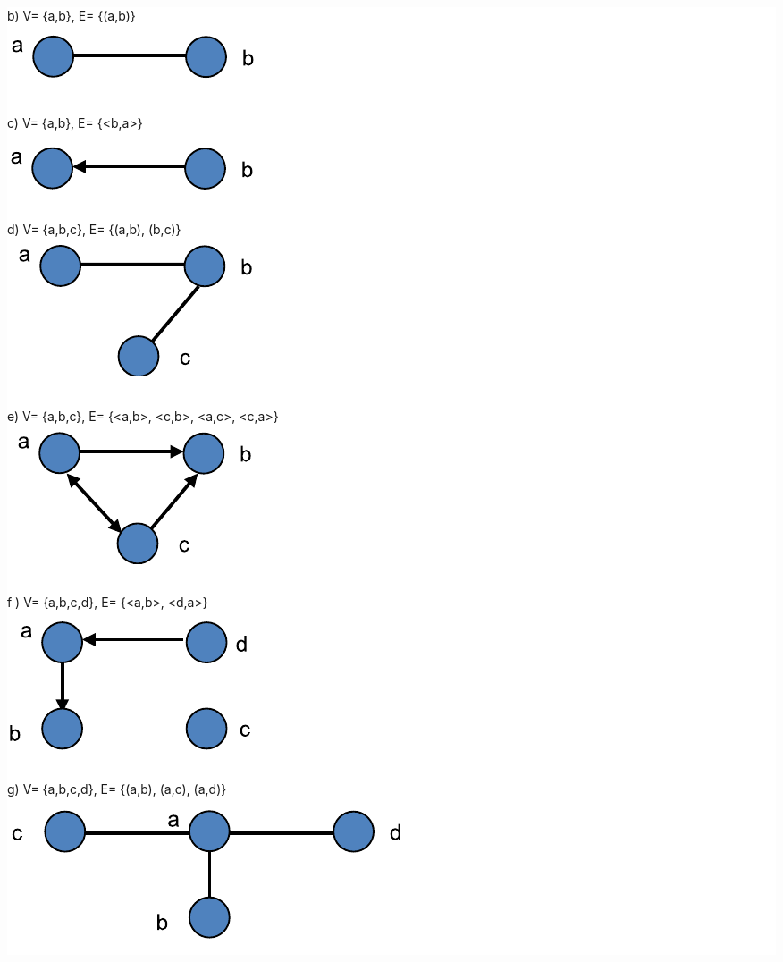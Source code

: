 b) V= {a,b}, E= {(a,b)}  
![alt text](assets/images/image-2.png)

c) V= {a,b}, E= {<b,a>}  
![alt text](assets/images/image-3.png)

d) V= {a,b,c}, E= {(a,b), (b,c)}  
![alt text](assets/images/image-4.png)

e) V= {a,b,c}, E= {<a,b>, <c,b>, <a,c>, <c,a>}  
![alt text](assets/images/image-5.png)

f ) V= {a,b,c,d}, E= {<a,b>, <d,a>}  
![alt text](assets/images/image-6.png)

g) V= {a,b,c,d}, E= {(a,b), (a,c), (a,d)}  
![alt text](assets/images/image-7.png)
